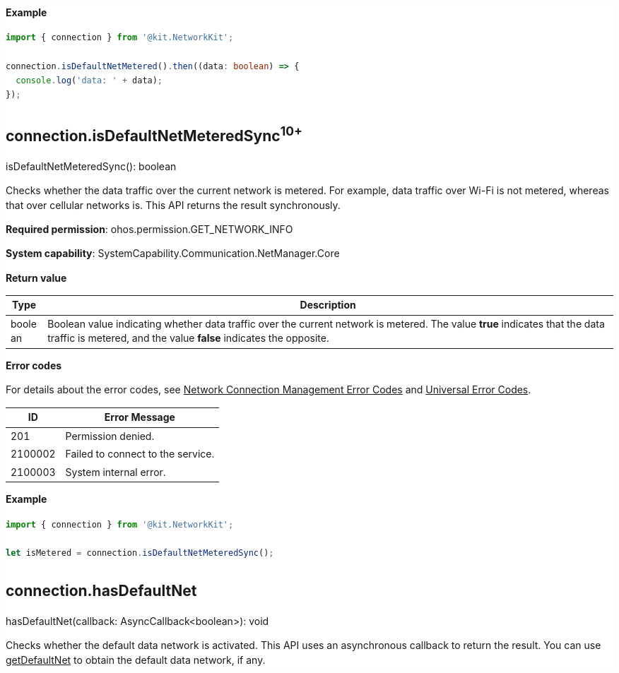 **Example**

```ts
import { connection } from '@kit.NetworkKit';

connection.isDefaultNetMetered().then((data: boolean) => {
  console.log('data: ' + data);
});
```

## connection.isDefaultNetMeteredSync<sup>10+</sup>

isDefaultNetMeteredSync(): boolean

Checks whether the data traffic over the current network is metered. For example, data traffic over Wi-Fi is not metered, whereas that over cellular networks is. This API returns the result synchronously.

**Required permission**: ohos.permission.GET_NETWORK_INFO

**System capability**: SystemCapability.Communication.NetManager.Core

**Return value**

| Type             | Description                                           |
| ----------------- | ----------------------------------------------- |
| boolean | Boolean value indicating whether data traffic over the current network is metered. The value **true** indicates that the data traffic is metered, and the value **false** indicates the opposite.|

**Error codes**

For details about the error codes, see [Network Connection Management Error Codes](errorcode-net-connection.md) and [Universal Error Codes](../errorcode-universal.md).

| ID| Error Message                        |
| ------- | -------------------------------- |
| 201     | Permission denied.               |
| 2100002 | Failed to connect to the service.|
| 2100003 | System internal error.           |

**Example**

```ts
import { connection } from '@kit.NetworkKit';

let isMetered = connection.isDefaultNetMeteredSync();
```

## connection.hasDefaultNet

hasDefaultNet(callback: AsyncCallback\<boolean>): void

Checks whether the default data network is activated. This API uses an asynchronous callback to return the result. You can use [getDefaultNet](#connectiongetdefaultnet) to obtain the default data network, if any.
